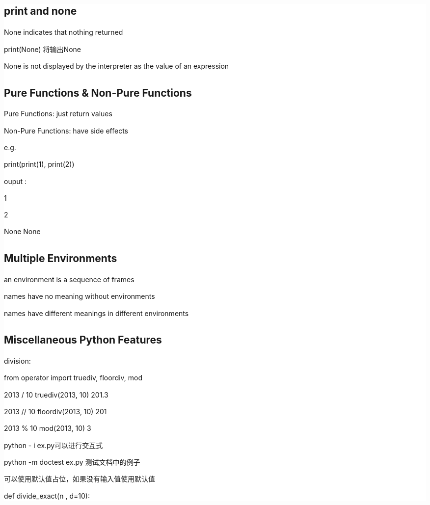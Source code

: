 ## print and none

None indicates that nothing returned

print(None)  将输出None

None is not displayed by the interpreter as the value of  an expression



## Pure Functions & Non-Pure Functions

Pure Functions: just return values

Non-Pure Functions: have side effects

e.g. 

print(print(1), print(2))

ouput :

1

2

None None



## Multiple Environments

 an environment is a sequence of frames

names have no meaning without environments

names have different meanings in different environments



## Miscellaneous  Python Features

division:

from operator import truediv, floordiv, mod

2013 / 10      truediv(2013, 10)   201.3

2013 // 10     floordiv(2013, 10)    201

2013 % 10     mod(2013, 10)        3



python - i ex.py可以进行交互式

python -m doctest ex.py 测试文档中的例子



可以使用默认值占位，如果没有输入值使用默认值

def divide_exact(n , d=10):
